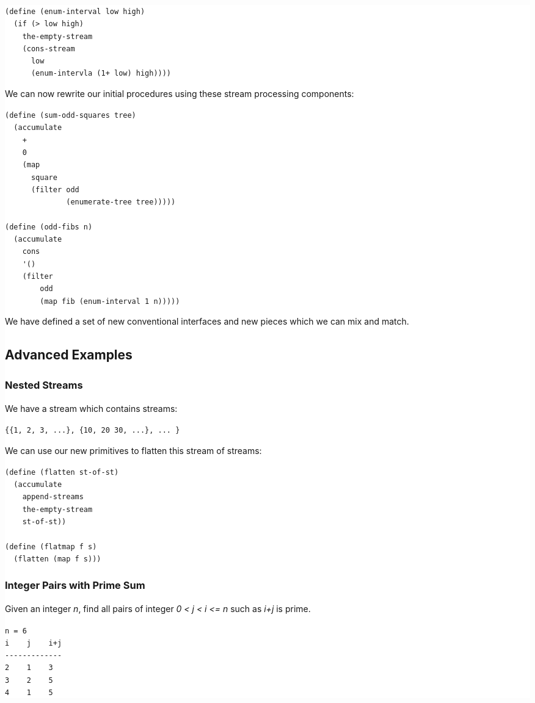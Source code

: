     (define (enum-interval low high)
      (if (> low high)
        the-empty-stream
        (cons-stream
          low
          (enum-intervla (1+ low) high))))

We can now rewrite our initial procedures using these stream processing components:

    (define (sum-odd-squares tree)
      (accumulate
        +
        0
        (map
          square
          (filter odd
                  (enumerate-tree tree)))))

    (define (odd-fibs n)
      (accumulate
        cons
        '()
        (filter
            odd
            (map fib (enum-interval 1 n)))))

We have defined a set of new conventional interfaces and new pieces which we can mix and match.

## Advanced Examples

### Nested Streams

We have a stream which contains streams:

    {{1, 2, 3, ...}, {10, 20 30, ...}, ... }

We can use our new primitives to flatten this stream of streams:

    (define (flatten st-of-st)
      (accumulate
        append-streams
        the-empty-stream
        st-of-st))

    (define (flatmap f s)
      (flatten (map f s)))

### Integer Pairs with Prime Sum

Given an integer *n*, find all pairs of integer *0 < j < i <= n* such as *i+j* is prime.

    n = 6
    i    j    i+j
    -------------
    2    1    3
    3    2    5
    4    1    5
